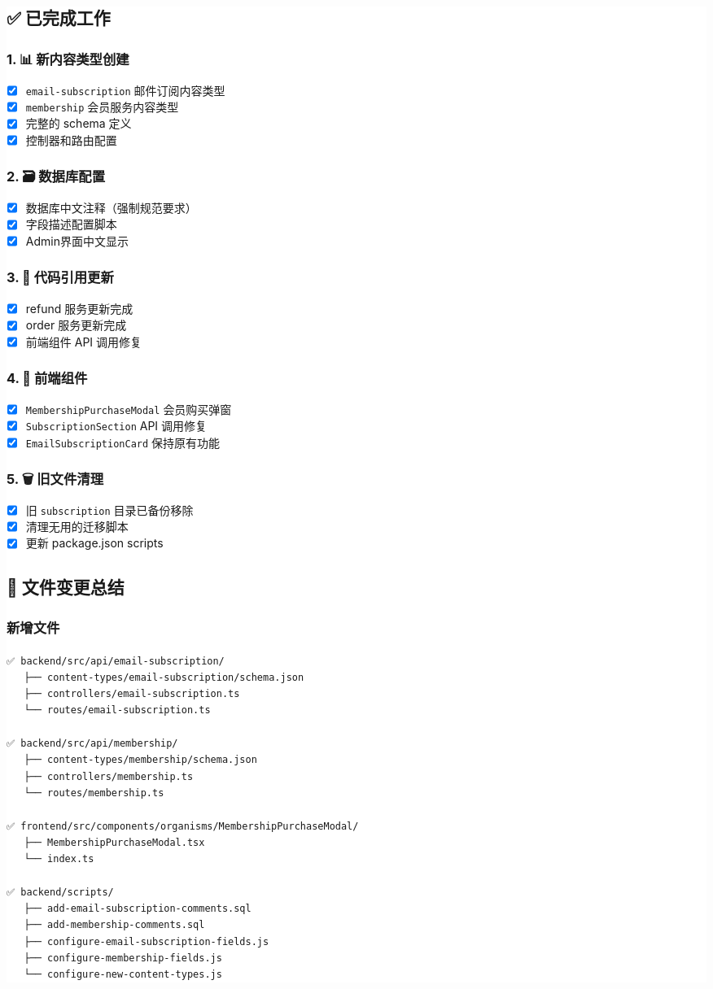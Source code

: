 ## ✅ 已完成工作

### 1. 📊 **新内容类型创建**
- [x] `email-subscription` 邮件订阅内容类型
- [x] `membership` 会员服务内容类型
- [x] 完整的 schema 定义
- [x] 控制器和路由配置

### 2. 🗃️ **数据库配置**
- [x] 数据库中文注释（强制规范要求）
- [x] 字段描述配置脚本
- [x] Admin界面中文显示

### 3. 🔧 **代码引用更新**
- [x] refund 服务更新完成
- [x] order 服务更新完成
- [x] 前端组件 API 调用修复

### 4. 🎨 **前端组件**
- [x] `MembershipPurchaseModal` 会员购买弹窗
- [x] `SubscriptionSection` API 调用修复
- [x] `EmailSubscriptionCard` 保持原有功能

### 5. 🗑️ **旧文件清理**
- [x] 旧 `subscription` 目录已备份移除
- [x] 清理无用的迁移脚本
- [x] 更新 package.json scripts

## 📁 文件变更总结

### 新增文件
```
✅ backend/src/api/email-subscription/
   ├── content-types/email-subscription/schema.json
   ├── controllers/email-subscription.ts
   └── routes/email-subscription.ts

✅ backend/src/api/membership/
   ├── content-types/membership/schema.json
   ├── controllers/membership.ts
   └── routes/membership.ts

✅ frontend/src/components/organisms/MembershipPurchaseModal/
   ├── MembershipPurchaseModal.tsx
   └── index.ts

✅ backend/scripts/
   ├── add-email-subscription-comments.sql
   ├── add-membership-comments.sql
   ├── configure-email-subscription-fields.js
   ├── configure-membership-fields.js
   └── configure-new-content-types.js
```
